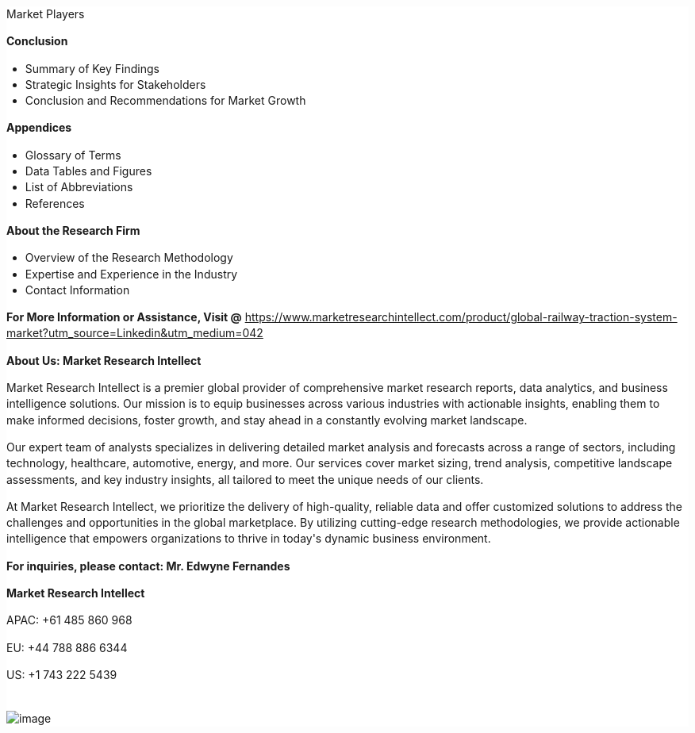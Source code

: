 Market Players</li></ul><p><strong>Conclusion</strong></p><ul><li>Summary of Key Findings</li><li>Strategic Insights for Stakeholders</li><li>Conclusion and Recommendations for Market Growth</li></ul><p><strong>Appendices</strong></p><ul><li>Glossary of Terms</li><li>Data Tables and Figures</li><li>List of Abbreviations</li><li>References</li></ul><p><strong>About the Research Firm</strong></p><ul><li>Overview of the Research Methodology</li><li>Expertise and Experience in the Industry</li><li>Contact Information</li></ul></div><div class="article-main__content" data-test-id="publishing-text-block"><p><span class="font-[700]"><strong>For More Information or Assistance, Visit @</strong>&nbsp;<a href="https://www.marketresearchintellect.com/product/global-railway-traction-system-market?utm_source=Linkedin&utm_medium=042">https://www.marketresearchintellect.com/product/global-railway-traction-system-market?utm_source=Linkedin&utm_medium=042</a></span></p><p><strong>About Us: Market Research Intellect</strong></p><p>Market Research Intellect is a premier global provider of comprehensive market research reports, data analytics, and business intelligence solutions. Our mission is to equip businesses across various industries with actionable insights, enabling them to make informed decisions, foster growth, and stay ahead in a constantly evolving market landscape.</p><p>Our expert team of analysts specializes in delivering detailed market analysis and forecasts across a range of sectors, including technology, healthcare, automotive, energy, and more. Our services cover market sizing, trend analysis, competitive landscape assessments, and key industry insights, all tailored to meet the unique needs of our clients.</p><p>At Market Research Intellect, we prioritize the delivery of high-quality, reliable data and offer customized solutions to address the challenges and opportunities in the global marketplace. By utilizing cutting-edge research methodologies, we provide actionable intelligence that empowers organizations to thrive in today's dynamic business environment.</p><p><strong>For inquiries, please contact: Mr. Edwyne Fernandes</strong></p><p><strong>Market Research Intellect</strong></p><p>APAC: +61 485 860 968</p><p>EU: +44 788 886 6344</p><p>US: +1 743 222 5439</p></div><div class="article-main__content" data-test-id="publishing-text-block">&nbsp;</div>
![image](https://github.com/user-attachments/assets/ee8767c1-be9a-4cdc-ac15-ebe9d98a07af)
